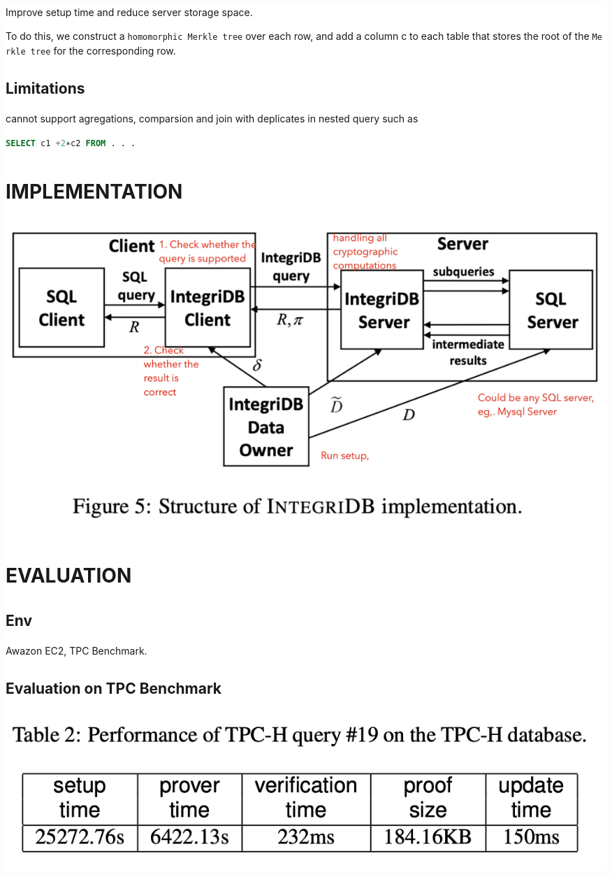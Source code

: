 Improve setup time and reduce server storage space.

To do this, we construct a `homomorphic Merkle tree` over each row, and add a column c to each table that stores the root of the `Merkle tree` for the corresponding row.

## Limitations

cannot support agregations, comparsion and join with deplicates in nested query such as

```sql
SELECT c1 +2∗c2 FROM . . . 
```

# IMPLEMENTATION

![image-20220228135341654](../imgs/image-20220228135341654.png)

# EVALUATION

## Env

Awazon EC2, TPC Benchmark. 

## Evaluation on TPC Benchmark

![image-20220228135610701](../imgs/image-20220228135610701.png)
